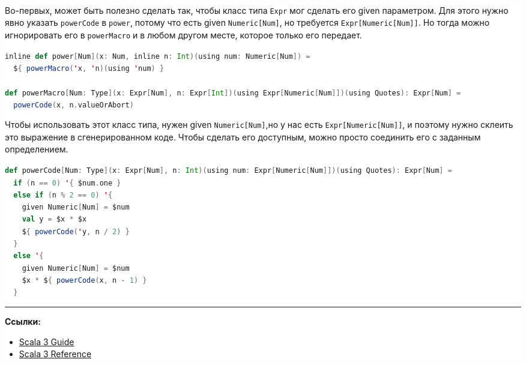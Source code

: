 Во-первых, может быть полезно сделать так, чтобы класс типа `Expr` мог сделать его given параметром. 
Для этого нужно явно указать `powerCode` в `power`, 
потому что есть given `Numeric[Num]`, но требуется `Expr[Numeric[Num]]`. 
Но тогда можно игнорировать его в `powerMacro` и в любом другом месте, которое только его передает.

```scala
inline def power[Num](x: Num, inline n: Int)(using num: Numeric[Num]) =
  ${ powerMacro('x, 'n)(using 'num) }

def powerMacro[Num: Type](x: Expr[Num], n: Expr[Int])(using Expr[Numeric[Num]])(using Quotes): Expr[Num] =
  powerCode(x, n.valueOrAbort)
```

Чтобы использовать этот класс типа, нужен given `Numeric[Num]`,но у нас есть `Expr[Numeric[Num]]`, 
и поэтому нужно склеить это выражение в сгенерированном коде. 
Чтобы сделать его доступным, можно просто соединить его с заданным определением.

```scala
def powerCode[Num: Type](x: Expr[Num], n: Int)(using num: Expr[Numeric[Num]])(using Quotes): Expr[Num] =
  if (n == 0) '{ $num.one }
  else if (n % 2 == 0) '{
    given Numeric[Num] = $num
    val y = $x * $x
    ${ powerCode('y, n / 2) }
  }
  else '{
    given Numeric[Num] = $num
    $x * ${ powerCode(x, n - 1) }
  }
```


---

**Ссылки:**

- [Scala 3 Guide](https://docs.scala-lang.org/scala3/guides/macros/quotes.html)
- [Scala 3 Reference](https://docs.scala-lang.org/scala3/reference/metaprogramming/macros.html)
